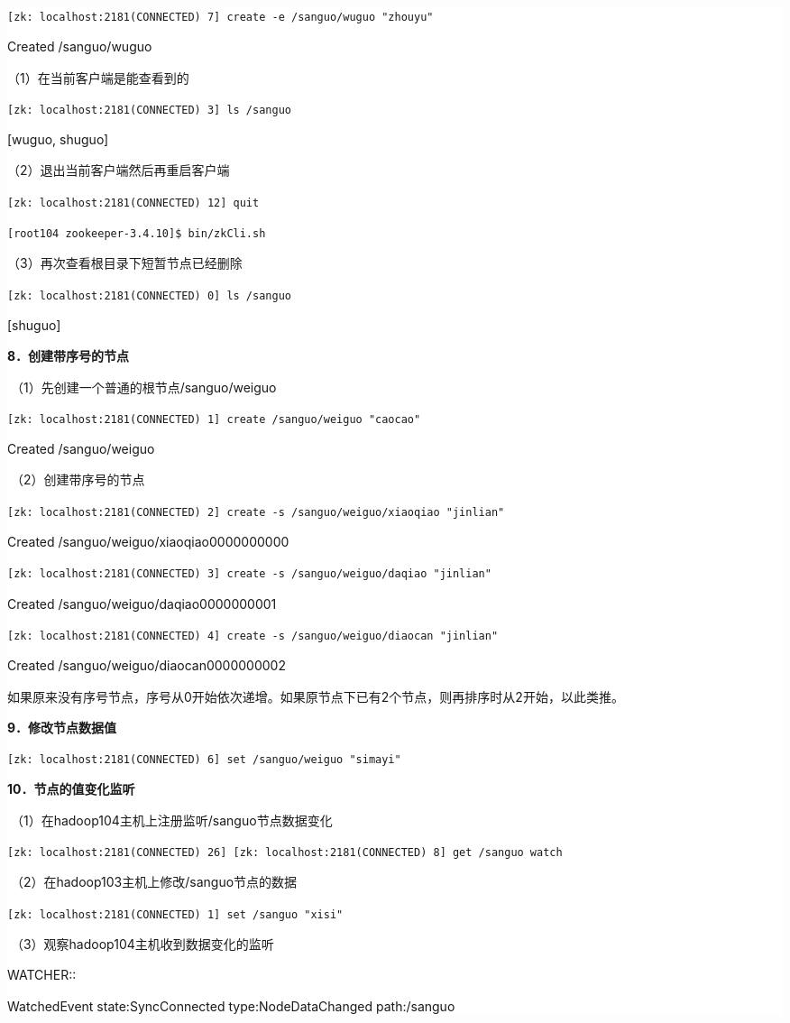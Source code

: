 `[zk: localhost:2181(CONNECTED) 7] create -e /sanguo/wuguo "zhouyu"`

Created /sanguo/wuguo

（1）在当前客户端是能查看到的

`[zk: localhost:2181(CONNECTED) 3] ls /sanguo` 

[wuguo, shuguo]

（2）退出当前客户端然后再重启客户端

`[zk: localhost:2181(CONNECTED) 12] quit`

`[root104 zookeeper-3.4.10]$ bin/zkCli.sh`

（3）再次查看根目录下短暂节点已经删除

`[zk: localhost:2181(CONNECTED) 0] ls /sanguo`

[shuguo]

**8．创建带序号的节点**

​	（1）先创建一个普通的根节点/sanguo/weiguo

`[zk: localhost:2181(CONNECTED) 1] create /sanguo/weiguo "caocao"`

Created /sanguo/weiguo

​	（2）创建带序号的节点

`[zk: localhost:2181(CONNECTED) 2] create -s /sanguo/weiguo/xiaoqiao "jinlian"`

Created /sanguo/weiguo/xiaoqiao0000000000

`[zk: localhost:2181(CONNECTED) 3] create -s /sanguo/weiguo/daqiao "jinlian"`

Created /sanguo/weiguo/daqiao0000000001

`[zk: localhost:2181(CONNECTED) 4] create -s /sanguo/weiguo/diaocan "jinlian"`

Created /sanguo/weiguo/diaocan0000000002

如果原来没有序号节点，序号从0开始依次递增。如果原节点下已有2个节点，则再排序时从2开始，以此类推。

**9．修改节点数据值**

`[zk: localhost:2181(CONNECTED) 6] set /sanguo/weiguo "simayi"`

**10．节点的值变化监听**

​	（1）在hadoop104主机上注册监听/sanguo节点数据变化

`[zk: localhost:2181(CONNECTED) 26] [zk: localhost:2181(CONNECTED) 8] get /sanguo watch`

​	（2）在hadoop103主机上修改/sanguo节点的数据

`[zk: localhost:2181(CONNECTED) 1] set /sanguo "xisi"`

​	（3）观察hadoop104主机收到数据变化的监听

WATCHER::

WatchedEvent state:SyncConnected type:NodeDataChanged path:/sanguo
